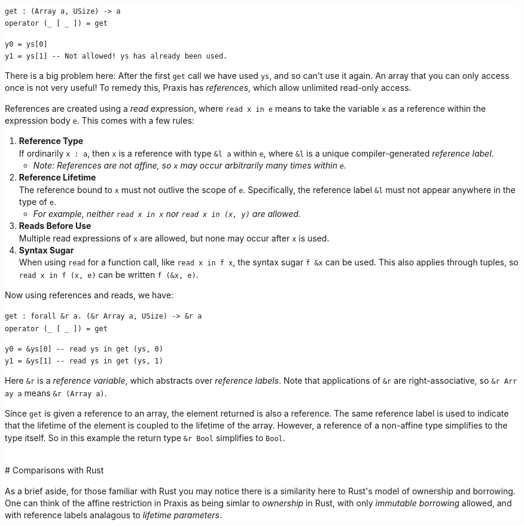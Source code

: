 ```
get : (Array a, USize) -> a
operator (_ [ _ ]) = get
```

```
y0 = ys[0]
y1 = ys[1] -- Not allowed! ys has already been used.
```

There is a big problem here: After the first `get` call we have used `ys`, and so can't use it again. An array that you can only access once is not very useful! To remedy this, Praxis has *references*, which allow unlimited read-only access.

References are created using a *read* expression, where `read x in e` means to take the variable `x` as a reference within the expression body `e`. This comes with a few rules:

1. **Reference Type**  
If ordinarily `x : a`, then `x` is a reference with type `&l a` within `e`, where `&l` is a unique compiler-generated *reference label*.
   - *Note: References are not affine, so `x` may occur arbitrarily many times within `e`.*
2. **Reference Lifetime**  
The reference bound to `x` must not outlive the scope of `e`. Specifically, the reference label `&l` must not appear anywhere in the type of `e`.
   - *For example, neither `read x in x` nor `read x in (x, y)` are allowed.*
3. **Reads Before Use**  
Multiple read expressions of `x` are allowed, but none may occur after `x` is used.
4. **Syntax Sugar**  
When using `read` for a function call, like `read x in f x`, the syntax sugar `f &x` can be used. This also applies through tuples, so `read x in f (x, e)` can be written `f (&x, e)`.

Now using references and reads, we have:

```
get : forall &r a. (&r Array a, USize) -> &r a
operator (_ [ _ ]) = get
```

```
y0 = &ys[0] -- read ys in get (ys, 0)
y1 = &ys[1] -- read ys in get (ys, 1)
```

Here `&r` is a *reference variable*, which abstracts over *reference labels*. Note that applications of `&r` are right-associative, so `&r Array a` means `&r (Array a)`.

Since `get` is given a reference to an array, the element returned is also a reference. The same reference label is used to indicate that the lifetime of the element is coupled to the lifetime of the array. However, a reference of a non-affine type simplifies to the type itself. So in this example the return type `&r Bool` simplifies to `Bool`.


<br/>
# Comparisons with Rust

As a brief aside, for those familiar with Rust you may notice there is a similarity here to Rust's model of ownership and borrowing. One can think of the affine restriction in Praxis as being simlar to *ownership* in Rust, with only *immutable borrowing* allowed, and with reference labels analagous to *lifetime parameters*.
